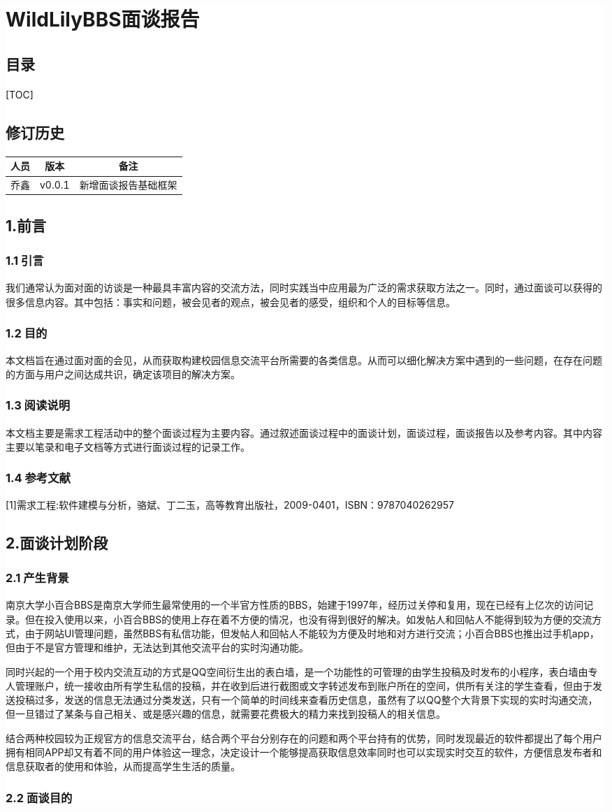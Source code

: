 # WildLilyBBS面谈报告

## 目录

[TOC]

## 修订历史

| 人员 | 版本   | 备注                 |
| ---- | ------ | -------------------- |
| 乔鑫 | v0.0.1 | 新增面谈报告基础框架 |

## 1.前言

### 1.1 引言

​	我们通常认为面对面的访谈是一种最具丰富内容的交流方法，同时实践当中应用最为广泛的需求获取方法之一。同时，通过面谈可以获得的很多信息内容。其中包括：事实和问题，被会见者的观点，被会见者的感受，组织和个人的目标等信息。

### 1.2 目的

​	本文档旨在通过面对面的会见，从而获取构建校园信息交流平台所需要的各类信息。从而可以细化解决方案中遇到的一些问题，在存在问题的方面与用户之间达成共识，确定该项目的解决方案。

### 1.3 阅读说明

​	本文档主要是需求工程活动中的整个面谈过程为主要内容。通过叙述面谈过程中的面谈计划，面谈过程，面谈报告以及参考内容。其中内容主要以笔录和电子文档等方式进行面谈过程的记录工作。

### 1.4 参考文献

​	[1]需求工程:软件建模与分析，骆斌、丁二玉，高等教育出版社，2009-0401，ISBN：9787040262957



## 2.面谈计划阶段

### 2.1 产生背景

​	南京大学小百合BBS是南京大学师生最常使用的一个半官方性质的BBS，始建于1997年，经历过关停和复用，现在已经有上亿次的访问记录。但在投入使用以来，小百合BBS的使用上存在着不方便的情况，也没有得到很好的解决。如发帖人和回帖人不能得到较为方便的交流方式，由于网站UI管理问题，虽然BBS有私信功能，但发帖人和回帖人不能较为方便及时地和对方进行交流；小百合BBS也推出过手机app，但由于不是官方管理和维护，无法达到其他交流平台的实时沟通功能。

​	同时兴起的一个用于校内交流互动的方式是QQ空间衍生出的表白墙，是一个功能性的可管理的由学生投稿及时发布的小程序，表白墙由专人管理账户，统一接收由所有学生私信的投稿，并在收到后进行截图或文字转述发布到账户所在的空间，供所有关注的学生查看，但由于发送投稿过多，发送的信息无法通过分类发送，只有一个简单的时间线来查看历史信息，虽然有了以QQ整个大背景下实现的实时沟通交流，但一旦错过了某条与自己相关、或是感兴趣的信息，就需要花费极大的精力来找到投稿人的相关信息。

​	结合两种校园较为正规官方的信息交流平台，结合两个平台分别存在的问题和两个平台持有的优势，同时发现最近的软件都提出了每个用户拥有相同APP却又有着不同的用户体验这一理念，决定设计一个能够提高获取信息效率同时也可以实现实时交互的软件，方便信息发布者和信息获取者的使用和体验，从而提高学生生活的质量。

### 2.2 面谈目的
